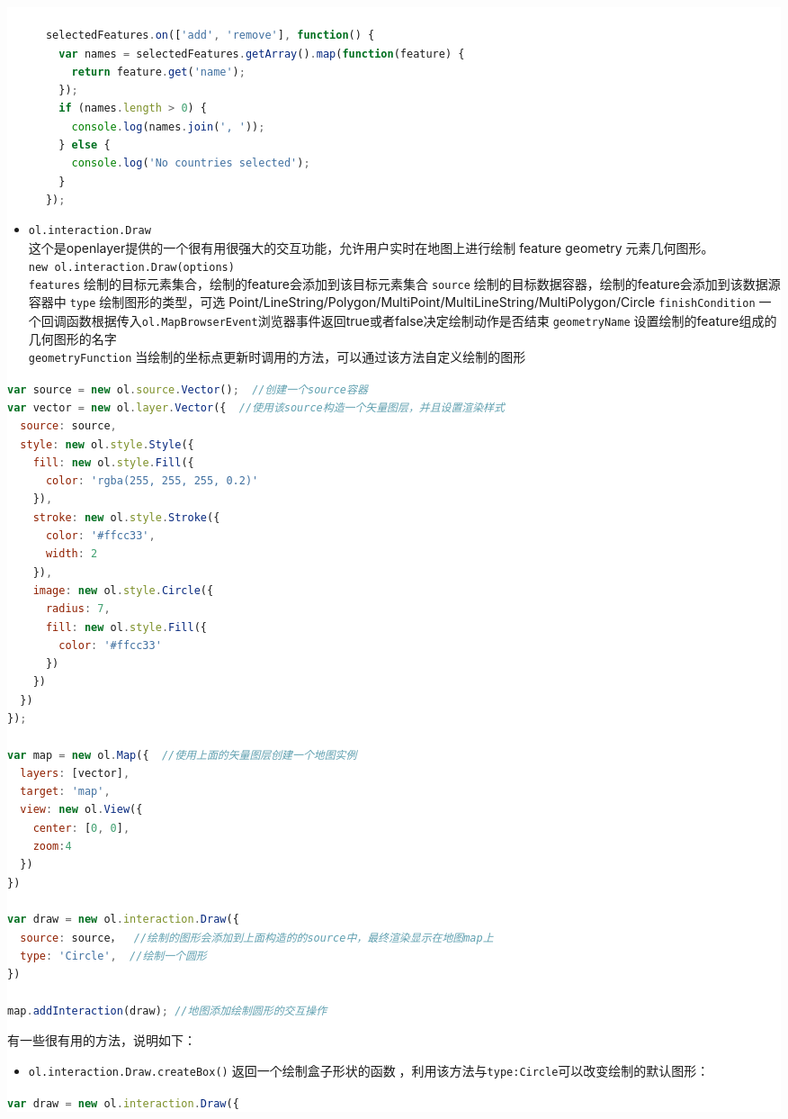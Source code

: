 ```javascript

      selectedFeatures.on(['add', 'remove'], function() {
        var names = selectedFeatures.getArray().map(function(feature) {
          return feature.get('name');
        });
        if (names.length > 0) {
          console.log(names.join(', '));
        } else {
          console.log('No countries selected');
        }
      });
```

* `ol.interaction.Draw`   
这个是openlayer提供的一个很有用很强大的交互功能，允许用户实时在地图上进行绘制 feature geometry 元素几何图形。  
`new ol.interaction.Draw(options)`  
  `features`  绘制的目标元素集合，绘制的feature会添加到该目标元素集合
  `source`  绘制的目标数据容器，绘制的feature会添加到该数据源容器中
  `type`  绘制图形的类型，可选 Point/LineString/Polygon/MultiPoint/MultiLineString/MultiPolygon/Circle
  `finishCondition`  一个回调函数根据传入`ol.MapBrowserEvent`浏览器事件返回true或者false决定绘制动作是否结束
  `geometryName` 设置绘制的feature组成的几何图形的名字   
  `geometryFunction` 当绘制的坐标点更新时调用的方法，可以通过该方法自定义绘制的图形

```javascript
var source = new ol.source.Vector();  //创建一个source容器
var vector = new ol.layer.Vector({  //使用该source构造一个矢量图层，并且设置渲染样式
  source: source,
  style: new ol.style.Style({
    fill: new ol.style.Fill({
      color: 'rgba(255, 255, 255, 0.2)'
    }),
    stroke: new ol.style.Stroke({
      color: '#ffcc33',
      width: 2
    }),
    image: new ol.style.Circle({
      radius: 7,
      fill: new ol.style.Fill({
        color: '#ffcc33'
      })
    })
  })
});

var map = new ol.Map({  //使用上面的矢量图层创建一个地图实例
  layers: [vector],
  target: 'map',
  view: new ol.View({
    center: [0, 0],
    zoom:4
  })
})

var draw = new ol.interaction.Draw({
  source: source，  //绘制的图形会添加到上面构造的的source中，最终渲染显示在地图map上
  type: 'Circle',  //绘制一个圆形
})

map.addInteraction(draw); //地图添加绘制圆形的交互操作
```
有一些很有用的方法，说明如下：
* `ol.interaction.Draw.createBox()` 返回一个绘制盒子形状的函数 ，利用该方法与``type:Circle``可以改变绘制的默认图形：
```javascript
var draw = new ol.interaction.Draw({
```